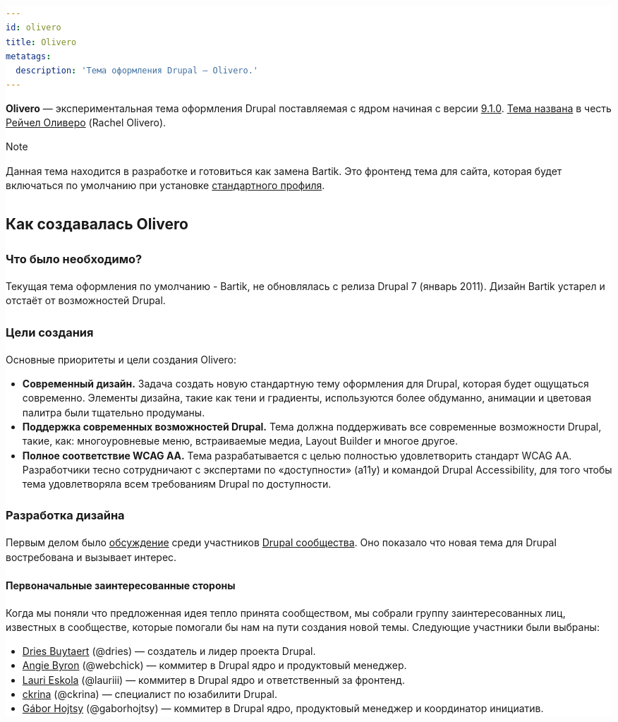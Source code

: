 ```yaml
---
id: olivero
title: Olivero
metatags:
  description: 'Тема оформления Drupal — Olivero.'
---
```


**Olivero** — экспериментальная тема оформления Drupal поставляемая с ядром начиная с версии [9.1.0](../9/releases/9.1.x/9.1.0/index.md). [Тема названа](https://www.drupal.org/forum/general/community-spotlight/2019-02-22/remembering-rachel-olivero) в честь [Рейчел Оливеро](https://www.drupal.org/u/rachelolivero) (Rachel Olivero).

> [!NOTE]
> Данная тема находится в разработке и готовиться как замена Bartik. Это фронтенд тема для сайта, которая будет включаться по умолчанию при установке [стандартного профиля](../9/distributions/standard/index.md).

## Как создавалась Olivero

### Что было необходимо?

Текущая тема оформления по умолчанию - Bartik, не обновлялась с релиза Drupal 7 (январь 2011). Дизайн Bartik устарел и отстаёт от возможностей Drupal.

### Цели создания

Основные приоритеты и цели создания Olivero:

- **Современный дизайн.** Задача создать новую стандартную тему оформления для Drupal, которая будет ощущаться современно. Элементы дизайна, такие как тени и градиенты, используются более обдуманно, анимации и цветовая палитра были тщательно продуманы.
- **Поддержка современных возможностей Drupal.** Тема должна поддерживать все современные возможности Drupal, такие, как: многоуровневые меню, встраиваемые медиа, Layout Builder и многое другое.
- **Полное соответствие WCAG AA.** Тема разрабатывается с целью полностью удовлетворить стандарт WCAG AA. Разработчики тесно сотрудничают с экспертами по «доступности» (a11y) и командой Drupal Accessibility, для того чтобы тема удовлетворяла всем требованиям Drupal по доступности.

### Разработка дизайна

Первым делом было [обсуждение](https://www.drupal.org/project/ideas/issues/3064880) среди участников [Drupal сообщества](../community/index.md). Оно показало что новая тема для Drupal востребована и вызывает интерес.

#### Первоначальные заинтересованные стороны

Когда мы поняли что предложенная идея тепло принята сообществом, мы собрали группу заинтересованных лиц, известных в сообществе, которые помогали бы нам на пути создания новой темы. Следующие участники были выбраны:

- [Dries Buytaert](https://www.drupal.org/u/dries) (@dries) — создатель и лидер проекта Drupal.
- [Angie Byron](https://www.drupal.org/u/webchick) (@webchick) — коммитер в Drupal ядро и продуктовый менеджер.
- [Lauri Eskola](https://www.drupal.org/u/lauriii) (@lauriii) — коммитер в Drupal ядро и ответственный за фронтенд.
- [ckrina](https://www.drupal.org/u/ckrina) (@ckrina) — специалист по юзабилити Drupal.
- [Gábor Hojtsy](https://www.drupal.org/u/g%C3%A1bor-hojtsy) (@gaborhojtsy) — коммитер в Drupal ядро, продуктовый менеджер и координатор инициатив.
